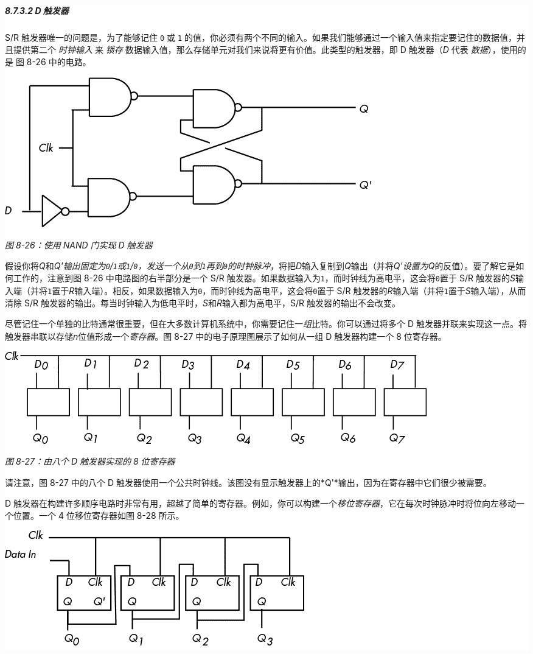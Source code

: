 ##### **8.7.3.2 D 触发器**

S/R 触发器唯一的问题是，为了能够记住 `0` 或 `1` 的值，你必须有两个不同的输入。如果我们能够通过一个输入值来指定要记住的数据值，并且提供第二个 *时钟输入* 来 *锁存* 数据输入值，那么存储单元对我们来说将更有价值。此类型的触发器，即 D 触发器（*D* 代表 *数据*），使用的是 图 8-26 中的电路。

![image](img/08fig26.jpg)

*图 8-26：使用 NAND 门实现 D 触发器*

假设你将*Q*和*Q'*输出固定为`0`/`1`或`1`/`0`，发送一个从`0`到`1`再到`0`的*时钟脉冲*，将把*D*输入复制到*Q*输出（并将*Q'*设置为*Q*的反值）。要了解它是如何工作的，注意到图 8-26 中电路图的右半部分是一个 S/R 触发器。如果数据输入为`1`，而时钟线为高电平，这会将`0`置于 S/R 触发器的*S*输入端（并将`1`置于*R*输入端）。相反，如果数据输入为`0`，而时钟线为高电平，这会将`0`置于 S/R 触发器的*R*输入端（并将`1`置于*S*输入端），从而清除 S/R 触发器的输出。每当时钟输入为低电平时，*S*和*R*输入都为高电平，S/R 触发器的输出不会改变。

尽管记住一个单独的比特通常很重要，但在大多数计算机系统中，你需要记住一*组*比特。你可以通过将多个 D 触发器并联来实现这一点。将触发器串联以存储*n*位值形成一个*寄存器*。图 8-27 中的电子原理图展示了如何从一组 D 触发器构建一个 8 位寄存器。

![image](img/08fig27.jpg)

*图 8-27：由八个 D 触发器实现的 8 位寄存器*

请注意，图 8-27 中的八个 D 触发器使用一个公共时钟线。该图没有显示触发器上的*Q'*输出，因为在寄存器中它们很少被需要。

D 触发器在构建许多顺序电路时非常有用，超越了简单的寄存器。例如，你可以构建一个*移位寄存器*，它在每次时钟脉冲时将位向左移动一个位置。一个 4 位移位寄存器如图 8-28 所示。

![image](img/08fig28.jpg)
